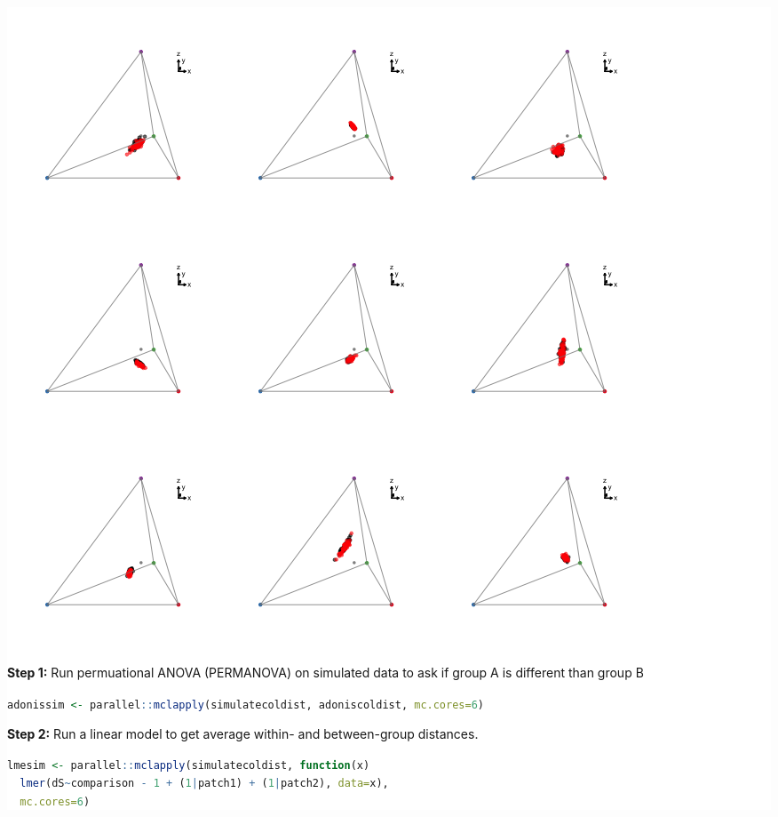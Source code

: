 ![plot of chunk unnamed-chunk-2](output/figures/simspt2/simspt2_figunnamed-chunk-2-1.png)

**Step 1:** Run permuational ANOVA (PERMANOVA) on simulated data to ask if group A is different than group B


```r
adonissim <- parallel::mclapply(simulatecoldist, adoniscoldist, mc.cores=6)
```


**Step 2:** Run a linear model to get average within- and between-group distances.


```r
lmesim <- parallel::mclapply(simulatecoldist, function(x) 
  lmer(dS~comparison - 1 + (1|patch1) + (1|patch2), data=x), 
  mc.cores=6)
```
